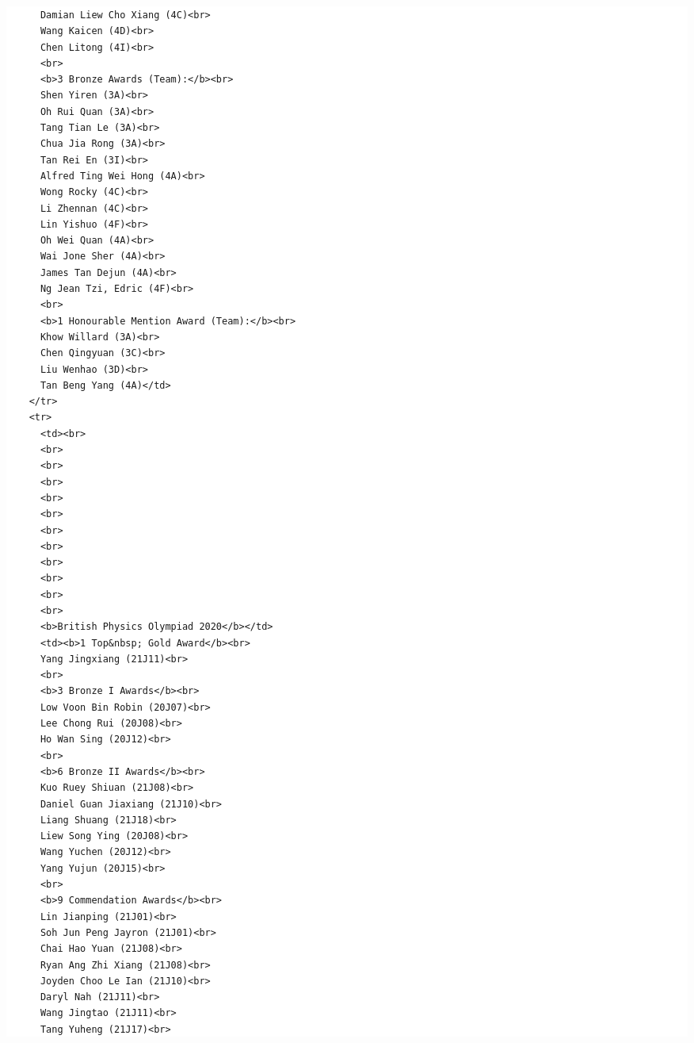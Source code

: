           Damian Liew Cho Xiang (4C)<br>
          Wang Kaicen (4D)<br>
          Chen Litong (4I)<br>
          <br>
          <b>3 Bronze Awards (Team):</b><br>
          Shen Yiren (3A)<br>
          Oh Rui Quan (3A)<br>
          Tang Tian Le (3A)<br>
          Chua Jia Rong (3A)<br>
          Tan Rei En (3I)<br>
          Alfred Ting Wei Hong (4A)<br>
          Wong Rocky (4C)<br>
          Li Zhennan (4C)<br>
          Lin Yishuo (4F)<br>
          Oh Wei Quan (4A)<br>
          Wai Jone Sher (4A)<br>
          James Tan Dejun (4A)<br>
          Ng Jean Tzi, Edric (4F)<br>
          <br>
          <b>1 Honourable Mention Award (Team):</b><br>
          Khow Willard (3A)<br>
          Chen Qingyuan (3C)<br>
          Liu Wenhao (3D)<br>
          Tan Beng Yang (4A)</td>
        </tr>
        <tr>
          <td><br>
          <br>
          <br>
          <br>
          <br>
          <br>
          <br>
          <br>
          <br>
          <br>
          <br>
          <br>
          <b>British Physics Olympiad 2020</b></td>
          <td><b>1 Top&nbsp; Gold Award</b><br>
          Yang Jingxiang (21J11)<br>
          <br>
          <b>3 Bronze I Awards</b><br>
          Low Voon Bin Robin (20J07)<br>
          Lee Chong Rui (20J08)<br>
          Ho Wan Sing (20J12)<br>
          <br>
          <b>6 Bronze II Awards</b><br>
          Kuo Ruey Shiuan (21J08)<br>
          Daniel Guan Jiaxiang (21J10)<br>
          Liang Shuang (21J18)<br>
          Liew Song Ying (20J08)<br>
          Wang Yuchen (20J12)<br>
          Yang Yujun (20J15)<br>
          <br>
          <b>9 Commendation Awards</b><br>
          Lin Jianping (21J01)<br>
          Soh Jun Peng Jayron (21J01)<br>
          Chai Hao Yuan (21J08)<br>
          Ryan Ang Zhi Xiang (21J08)<br>
          Joyden Choo Le Ian (21J10)<br>
          Daryl Nah (21J11)<br>
          Wang Jingtao (21J11)<br>
          Tang Yuheng (21J17)<br>